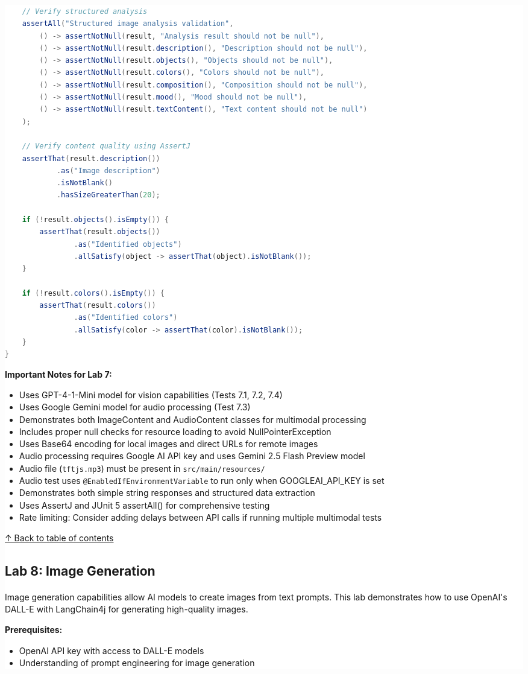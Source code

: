 ```java
    // Verify structured analysis
    assertAll("Structured image analysis validation",
        () -> assertNotNull(result, "Analysis result should not be null"),
        () -> assertNotNull(result.description(), "Description should not be null"),
        () -> assertNotNull(result.objects(), "Objects should not be null"),
        () -> assertNotNull(result.colors(), "Colors should not be null"),
        () -> assertNotNull(result.composition(), "Composition should not be null"),
        () -> assertNotNull(result.mood(), "Mood should not be null"),
        () -> assertNotNull(result.textContent(), "Text content should not be null")
    );

    // Verify content quality using AssertJ
    assertThat(result.description())
            .as("Image description")
            .isNotBlank()
            .hasSizeGreaterThan(20);
            
    if (!result.objects().isEmpty()) {
        assertThat(result.objects())
                .as("Identified objects")
                .allSatisfy(object -> assertThat(object).isNotBlank());
    }
    
    if (!result.colors().isEmpty()) {
        assertThat(result.colors())
                .as("Identified colors")
                .allSatisfy(color -> assertThat(color).isNotBlank());
    }
}
```

**Important Notes for Lab 7:**
- Uses GPT-4-1-Mini model for vision capabilities (Tests 7.1, 7.2, 7.4)
- Uses Google Gemini model for audio processing (Test 7.3)
- Demonstrates both ImageContent and AudioContent classes for multimodal processing
- Includes proper null checks for resource loading to avoid NullPointerException
- Uses Base64 encoding for local images and direct URLs for remote images  
- Audio processing requires Google AI API key and uses Gemini 2.5 Flash Preview model
- Audio file (`tftjs.mp3`) must be present in `src/main/resources/`
- Audio test uses `@EnabledIfEnvironmentVariable` to run only when GOOGLEAI_API_KEY is set
- Demonstrates both simple string responses and structured data extraction
- Uses AssertJ and JUnit 5 assertAll() for comprehensive testing
- Rate limiting: Consider adding delays between API calls if running multiple multimodal tests

[↑ Back to table of contents](#table-of-contents)

## Lab 8: Image Generation

Image generation capabilities allow AI models to create images from text prompts. This lab demonstrates how to use OpenAI's DALL-E with LangChain4j for generating high-quality images.

**Prerequisites:**
- OpenAI API key with access to DALL-E models
- Understanding of prompt engineering for image generation
